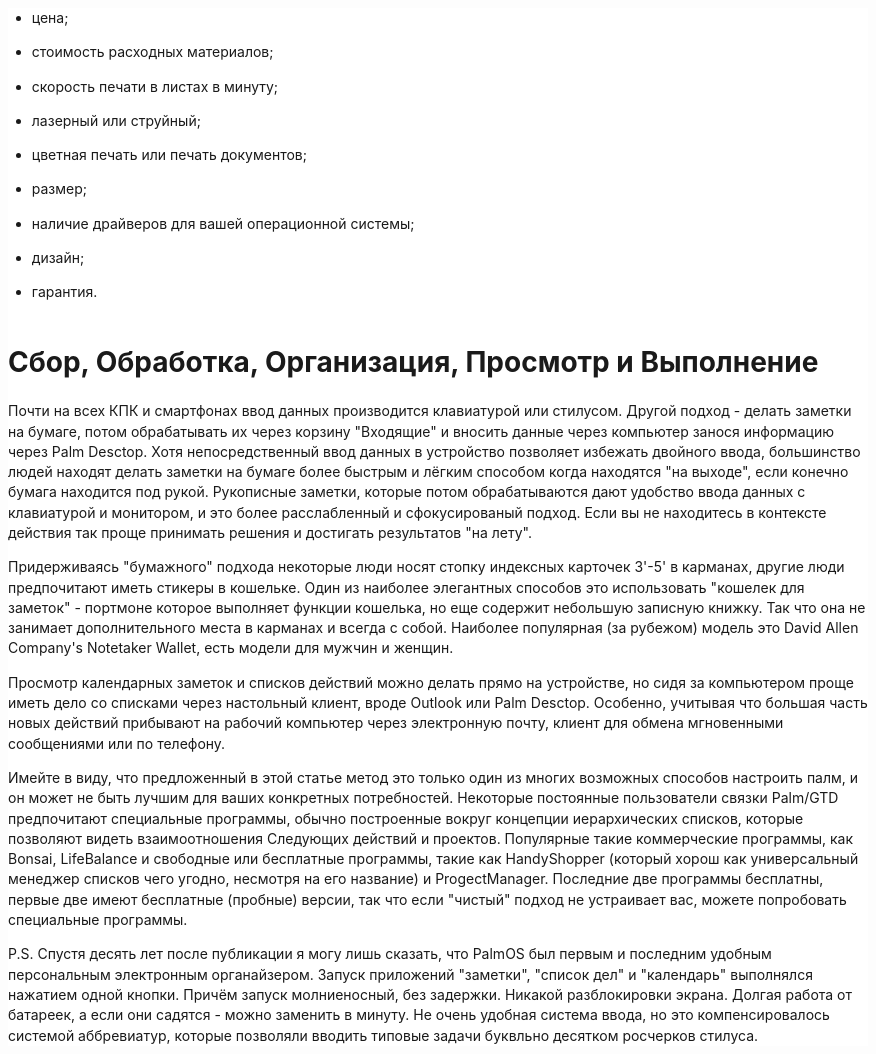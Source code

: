 - цена;

- стоимость расходных материалов;

- скорость печати в листах в минуту;

- лазерный или струйный;

- цветная печать или печать документов;

- размер; 

- наличие драйверов для вашей операционной системы;

- дизайн;

- гарантия.

# Сбор, Обработка, Организация, Просмотр и Выполнение

Почти на всех КПК и смартфонах ввод данных производится клавиатурой или стилусом. Другой подход - делать заметки на бумаге, потом обрабатывать их через корзину "Входящие" и вносить данные через компьютер занося информацию через Palm Desctop. Хотя непосредственный ввод данных в устройство позволяет избежать двойного ввода, большинство людей находят делать заметки на бумаге более быстрым и лёгким способом когда находятся "на выходе", если конечно бумага находится под рукой. Рукописные заметки, которые потом обрабатываются дают удобство ввода данных с клавиатурой и монитором, и это более расслабленный и сфокусированый подход. Если вы не находитесь в контексте действия так проще принимать решения и достигать результатов "на лету". 

Придерживаясь "бумажного" подхода некоторые люди носят стопку индексных карточек 3'-5' в карманах, другие люди предпочитают иметь стикеры в кошельке. Один из наиболее элегантных способов это использовать "кошелек для заметок" - портмоне которое выполняет функции кошелька, но еще содержит небольшую записную книжку. Так что она не занимает дополнительного места в карманах и всегда с собой. Наиболее популярная (за рубежом) модель это David Allen Company's Notetaker Wallet, есть модели для мужчин и женщин.

Просмотр календарных заметок и списков действий можно делать прямо на устройстве, но сидя за компьютером проще иметь дело со списками через настольный клиент, вроде Outlook или Palm Desctop. Особенно, учитывая что большая часть новых действий прибывают на рабочий компьютер через электронную почту, клиент для обмена мгновенными сообщениями или по телефону.

Имейте в виду, что предложенный в этой статье метод это только один из многих возможных способов настроить палм, и он может не быть лучшим для ваших конкретных потребностей. Некоторые постоянные пользователи связки Palm/GTD предпочитают специальные программы, обычно построенные вокруг концепции иерархических списков, которые позволяют видеть взаимоотношения Следующих действий и проектов. Популярные такие коммерческие программы, как Bonsai,  LifeBalance и свободные или бесплатные программы, такие как HandyShopper (который хорош как универсальный менеджер списков чего угодно, несмотря на его название) и ProgectManager. Последние две программы бесплатны, первые две имеют бесплатные (пробные) версии, так что если "чистый" подход не устраивает вас, можете попробовать специальные программы.

P.S. Спустя десять лет после публикации я могу лишь сказать, что PalmOS был первым и последним удобным персональным электронным органайзером. Запуск приложений "заметки", "список дел" и "календарь" выполнялся нажатием одной кнопки. Причём запуск молниеносный, без задержки. Никакой разблокировки экрана. Долгая работа от батареек, а если они садятся - можно заменить в минуту. Не очень удобная система ввода, но это компенсировалось системой аббревиатур, которые позволяли вводить типовые задачи буквльно десятком росчерков стилуса. 
